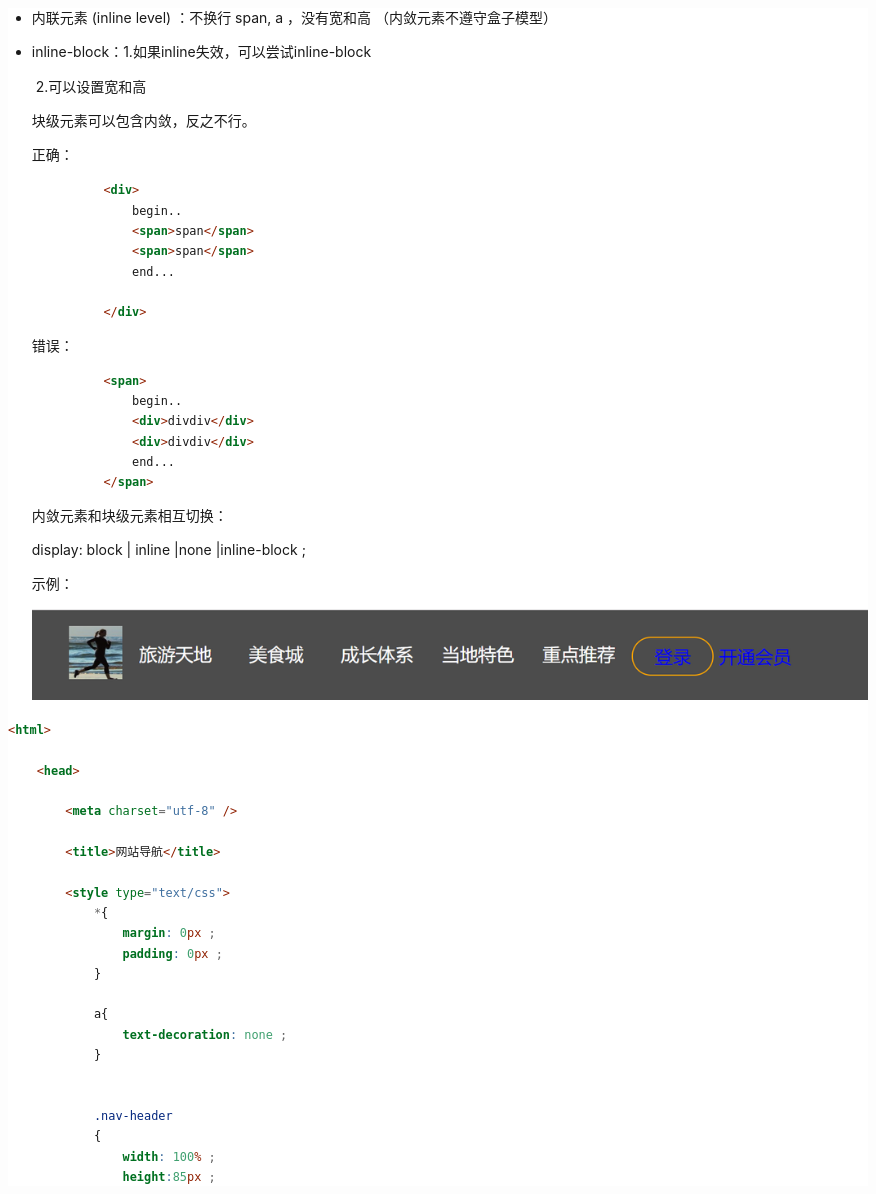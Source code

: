 - 内联元素 (inline level) ：不换行  span, a  ，没有宽和高   （内敛元素不遵守盒子模型）

- inline-block：1.如果inline失效，可以尝试inline-block

  ​						 2.可以设置宽和高

  块级元素可以包含内敛，反之不行。

  正确：

  ```html
  			<div>
  				begin..
  				<span>span</span>
  				<span>span</span>
  				end...
  			
  			</div>
  ```

  错误：

  ```html
  			<span>
  				begin..
  				<div>divdiv</div>
  				<div>divdiv</div>
  				end...
  			</span>
  ```

  内敛元素和块级元素相互切换：

  display:  block |  inline   |none |inline-block ;

  示例：

  ![1571882617855](CSS笔记.assets/1571882617855.png)

  

```html
<html>

	<head>

		<meta charset="utf-8" /> 

		<title>网站导航</title>
		
		<style type="text/css">
			*{
				margin: 0px ;
				padding: 0px ;
			}
			
			a{
				text-decoration: none ;
			}


			.nav-header
			{
				width: 100% ;
				height:85px ;
```